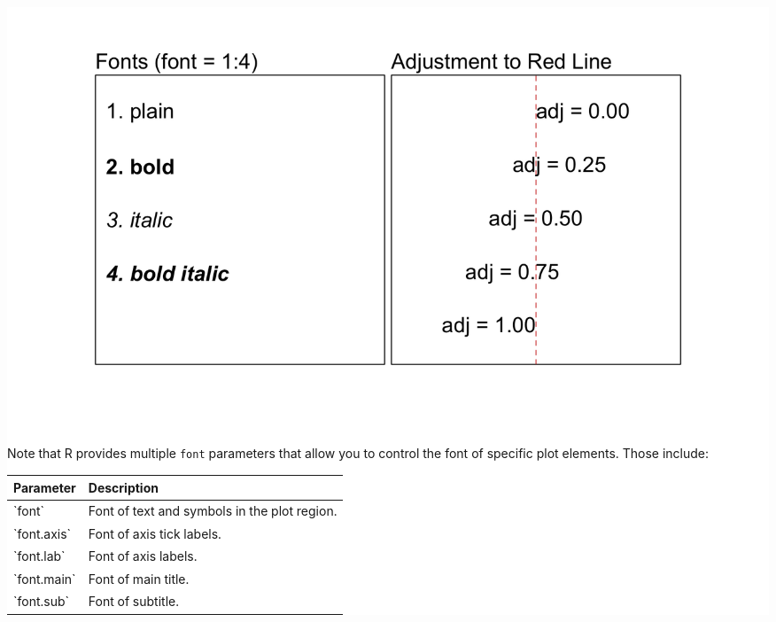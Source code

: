 <img src="12-statistical_graphics_files/figure-html/unnamed-chunk-23-1.png" width="672" style="display: block; margin: auto;" />

Note that R provides multiple `font` parameters that allow you to control the font of specific plot elements. Those include: 

<table class="table" style="width: auto !important; margin-left: auto; margin-right: auto;">
 <thead>
  <tr>
   <th style="text-align:left;"> Parameter </th>
   <th style="text-align:left;"> Description </th>
  </tr>
 </thead>
<tbody>
  <tr>
   <td style="text-align:left;"> `font` </td>
   <td style="text-align:left;"> Font of text and symbols in the plot region. </td>
  </tr>
  <tr>
   <td style="text-align:left;"> `font.axis` </td>
   <td style="text-align:left;"> Font of axis tick labels. </td>
  </tr>
  <tr>
   <td style="text-align:left;"> `font.lab` </td>
   <td style="text-align:left;"> Font of axis labels. </td>
  </tr>
  <tr>
   <td style="text-align:left;"> `font.main` </td>
   <td style="text-align:left;"> Font of main title. </td>
  </tr>
  <tr>
   <td style="text-align:left;"> `font.sub` </td>
   <td style="text-align:left;"> Font of subtitle. </td>
  </tr>